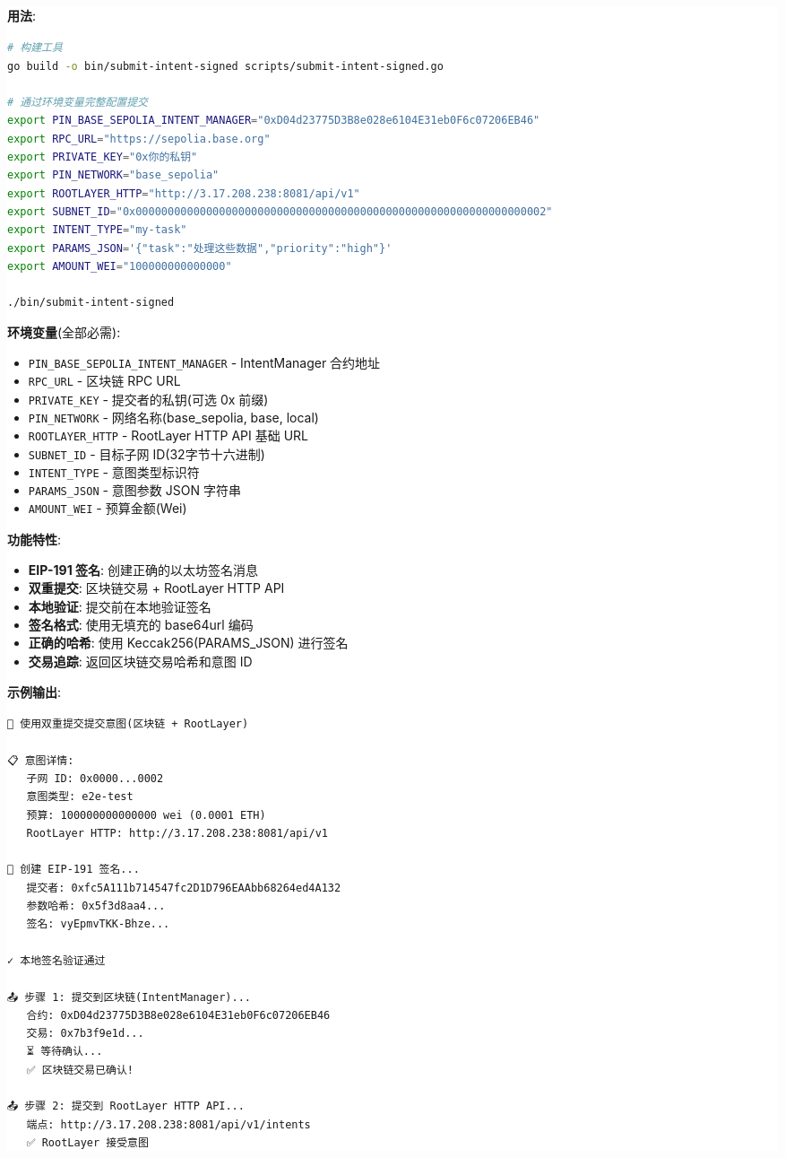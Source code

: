 **用法**:
```bash
# 构建工具
go build -o bin/submit-intent-signed scripts/submit-intent-signed.go

# 通过环境变量完整配置提交
export PIN_BASE_SEPOLIA_INTENT_MANAGER="0xD04d23775D3B8e028e6104E31eb0F6c07206EB46"
export RPC_URL="https://sepolia.base.org"
export PRIVATE_KEY="0x你的私钥"
export PIN_NETWORK="base_sepolia"
export ROOTLAYER_HTTP="http://3.17.208.238:8081/api/v1"
export SUBNET_ID="0x0000000000000000000000000000000000000000000000000000000000000002"
export INTENT_TYPE="my-task"
export PARAMS_JSON='{"task":"处理这些数据","priority":"high"}'
export AMOUNT_WEI="100000000000000"

./bin/submit-intent-signed
```

**环境变量**(全部必需):
- `PIN_BASE_SEPOLIA_INTENT_MANAGER` - IntentManager 合约地址
- `RPC_URL` - 区块链 RPC URL
- `PRIVATE_KEY` - 提交者的私钥(可选 0x 前缀)
- `PIN_NETWORK` - 网络名称(base_sepolia, base, local)
- `ROOTLAYER_HTTP` - RootLayer HTTP API 基础 URL
- `SUBNET_ID` - 目标子网 ID(32字节十六进制)
- `INTENT_TYPE` - 意图类型标识符
- `PARAMS_JSON` - 意图参数 JSON 字符串
- `AMOUNT_WEI` - 预算金额(Wei)

**功能特性**:
- **EIP-191 签名**: 创建正确的以太坊签名消息
- **双重提交**: 区块链交易 + RootLayer HTTP API
- **本地验证**: 提交前在本地验证签名
- **签名格式**: 使用无填充的 base64url 编码
- **正确的哈希**: 使用 Keccak256(PARAMS_JSON) 进行签名
- **交易追踪**: 返回区块链交易哈希和意图 ID

**示例输出**:
```
🚀 使用双重提交提交意图(区块链 + RootLayer)

📋 意图详情:
   子网 ID: 0x0000...0002
   意图类型: e2e-test
   预算: 100000000000000 wei (0.0001 ETH)
   RootLayer HTTP: http://3.17.208.238:8081/api/v1

🔐 创建 EIP-191 签名...
   提交者: 0xfc5A111b714547fc2D1D796EAAbb68264ed4A132
   参数哈希: 0x5f3d8aa4...
   签名: vyEpmvTKK-Bhze...

✓ 本地签名验证通过

📤 步骤 1: 提交到区块链(IntentManager)...
   合约: 0xD04d23775D3B8e028e6104E31eb0F6c07206EB46
   交易: 0x7b3f9e1d...
   ⏳ 等待确认...
   ✅ 区块链交易已确认!

📤 步骤 2: 提交到 RootLayer HTTP API...
   端点: http://3.17.208.238:8081/api/v1/intents
   ✅ RootLayer 接受意图

```